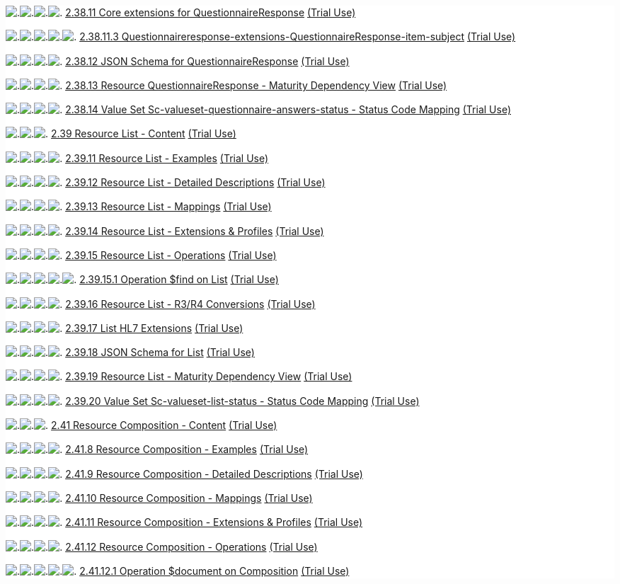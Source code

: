 ![.](tbl_spacer.png)![.](tbl_vline.png)![.](tbl_vjoin.png)![.](icon_page.gif) [2.38.11 Core extensions for QuestionnaireResponse](questionnaireresponse-extensions.html "Core extensions for QuestionnaireResponse ") [(Trial Use)](versions.html#std-process)

![.](tbl_spacer.png)![.](tbl_vline.png)![.](tbl_vline.png)![.](tbl_vjoin_end.png)![.](icon_page.gif) [2.38.11.3 Questionnaireresponse-extensions-QuestionnaireResponse-item-subject](questionnaireresponse-extensions-QuestionnaireResponse-item-subject.html "Questionnaireresponse-extensions-QuestionnaireResponse-item-subject ") [(Trial Use)](versions.html#std-process)

![.](tbl_spacer.png)![.](tbl_vline.png)![.](tbl_vjoin.png)![.](icon_page.gif) [2.38.12 JSON Schema for QuestionnaireResponse](questionnaireresponse.schema.json.html "JSON Schema for QuestionnaireResponse ") [(Trial Use)](versions.html#std-process)

![.](tbl_spacer.png)![.](tbl_vline.png)![.](tbl_vjoin.png)![.](icon_page.gif) [2.38.13 Resource QuestionnaireResponse - Maturity Dependency View](questionnaireresponse-dependencies.html "Resource QuestionnaireResponse - Maturity Dependency View ") [(Trial Use)](versions.html#std-process)

![.](tbl_spacer.png)![.](tbl_vline.png)![.](tbl_vjoin_end.png)![.](icon_page.gif) [2.38.14 Value Set Sc-valueset-questionnaire-answers-status - Status Code Mapping](sc-valueset-questionnaire-answers-status.html "Value Set Sc-valueset-questionnaire-answers-status - Status Code Mapping ") [(Trial Use)](versions.html#std-process)

![.](tbl_spacer.png)![.](tbl_vjoin.png)![.](icon_page.gif) [2.39 Resource List - Content](list.html "Resource List - Content ") [(Trial Use)](versions.html#std-process)

![.](tbl_spacer.png)![.](tbl_vline.png)![.](tbl_vjoin.png)![.](icon_page.gif) [2.39.11 Resource List - Examples](list-examples.html "Resource List - Examples ") [(Trial Use)](versions.html#std-process)

![.](tbl_spacer.png)![.](tbl_vline.png)![.](tbl_vjoin.png)![.](icon_page.gif) [2.39.12 Resource List - Detailed Descriptions](list-definitions.html "Resource List - Detailed Descriptions ") [(Trial Use)](versions.html#std-process)

![.](tbl_spacer.png)![.](tbl_vline.png)![.](tbl_vjoin.png)![.](icon_page.gif) [2.39.13 Resource List - Mappings](list-mappings.html "Resource List - Mappings ") [(Trial Use)](versions.html#std-process)

![.](tbl_spacer.png)![.](tbl_vline.png)![.](tbl_vjoin.png)![.](icon_page.gif) [2.39.14 Resource List - Extensions & Profiles](list-profiles.html "Resource List - Extensions & Profiles ") [(Trial Use)](versions.html#std-process)

![.](tbl_spacer.png)![.](tbl_vline.png)![.](tbl_vjoin.png)![.](icon_page.gif) [2.39.15 Resource List - Operations](list-operations.html "Resource List - Operations ") [(Trial Use)](versions.html#std-process)

![.](tbl_spacer.png)![.](tbl_vline.png)![.](tbl_vline.png)![.](tbl_vjoin_end.png)![.](icon_page.gif) [2.39.15.1 Operation $find on List](list-operation-find.html "Operation $find on List ") [(Trial Use)](versions.html#std-process)

![.](tbl_spacer.png)![.](tbl_vline.png)![.](tbl_vjoin.png)![.](icon_page.gif) [2.39.16 Resource List - R3/R4 Conversions](list-version-maps.html "Resource List - R3/R4 Conversions ") [(Trial Use)](versions.html#std-process)

![.](tbl_spacer.png)![.](tbl_vline.png)![.](tbl_vjoin.png)![.](icon_page.gif) [2.39.17 List HL7 Extensions](list-extensions.html "List HL7 Extensions ") [(Trial Use)](versions.html#std-process)

![.](tbl_spacer.png)![.](tbl_vline.png)![.](tbl_vjoin.png)![.](icon_page.gif) [2.39.18 JSON Schema for List](list.schema.json.html "JSON Schema for List ") [(Trial Use)](versions.html#std-process)

![.](tbl_spacer.png)![.](tbl_vline.png)![.](tbl_vjoin.png)![.](icon_page.gif) [2.39.19 Resource List - Maturity Dependency View](list-dependencies.html "Resource List - Maturity Dependency View ") [(Trial Use)](versions.html#std-process)

![.](tbl_spacer.png)![.](tbl_vline.png)![.](tbl_vjoin_end.png)![.](icon_page.gif) [2.39.20 Value Set Sc-valueset-list-status - Status Code Mapping](sc-valueset-list-status.html "Value Set Sc-valueset-list-status - Status Code Mapping ") [(Trial Use)](versions.html#std-process)

![.](tbl_spacer.png)![.](tbl_vjoin.png)![.](icon_page.gif) [2.41 Resource Composition - Content](composition.html "Resource Composition - Content ") [(Trial Use)](versions.html#std-process)

![.](tbl_spacer.png)![.](tbl_vline.png)![.](tbl_vjoin.png)![.](icon_page.gif) [2.41.8 Resource Composition - Examples](composition-examples.html "Resource Composition - Examples ") [(Trial Use)](versions.html#std-process)

![.](tbl_spacer.png)![.](tbl_vline.png)![.](tbl_vjoin.png)![.](icon_page.gif) [2.41.9 Resource Composition - Detailed Descriptions](composition-definitions.html "Resource Composition - Detailed Descriptions ") [(Trial Use)](versions.html#std-process)

![.](tbl_spacer.png)![.](tbl_vline.png)![.](tbl_vjoin.png)![.](icon_page.gif) [2.41.10 Resource Composition - Mappings](composition-mappings.html "Resource Composition - Mappings ") [(Trial Use)](versions.html#std-process)

![.](tbl_spacer.png)![.](tbl_vline.png)![.](tbl_vjoin.png)![.](icon_page.gif) [2.41.11 Resource Composition - Extensions & Profiles](composition-profiles.html "Resource Composition - Extensions & Profiles ") [(Trial Use)](versions.html#std-process)

![.](tbl_spacer.png)![.](tbl_vline.png)![.](tbl_vjoin.png)![.](icon_page.gif) [2.41.12 Resource Composition - Operations](composition-operations.html "Resource Composition - Operations ") [(Trial Use)](versions.html#std-process)

![.](tbl_spacer.png)![.](tbl_vline.png)![.](tbl_vline.png)![.](tbl_vjoin_end.png)![.](icon_page.gif) [2.41.12.1 Operation $document on Composition](composition-operation-document.html "Operation $document on Composition ") [(Trial Use)](versions.html#std-process)
